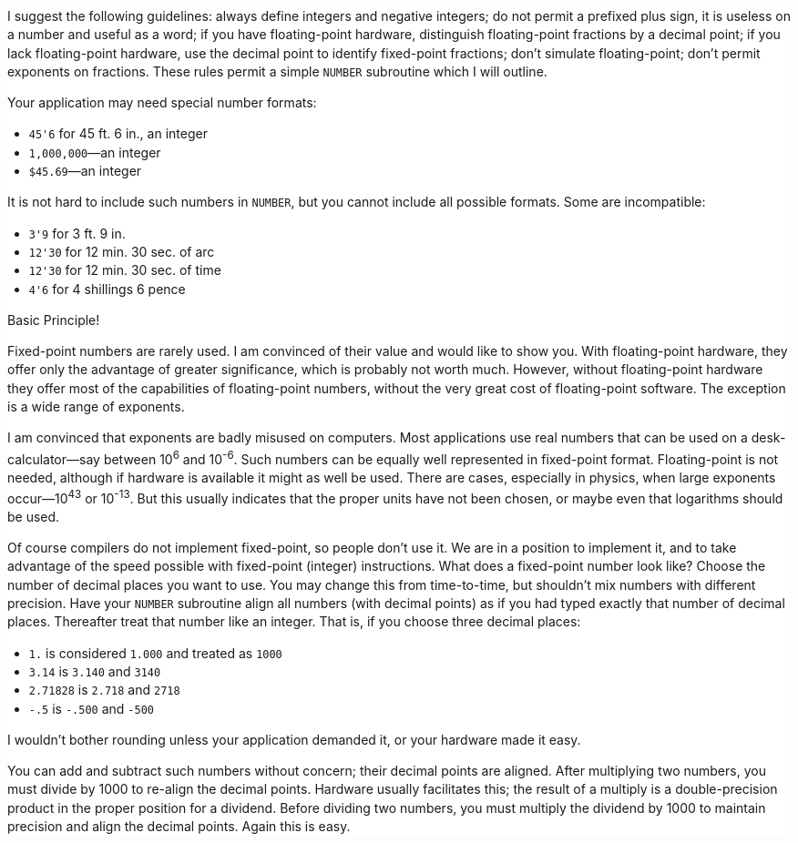 I suggest the following guidelines: always define integers and negative integers; do not permit a prefixed plus sign, it is useless on a number and useful as a word; if you have floating-point hardware, distinguish floating-point fractions by a decimal point; if you lack floating-point hardware, use the decimal point to identify fixed-point fractions; don’t simulate floating-point; don’t permit exponents on fractions. These rules permit a simple `NUMBER` subroutine which I will outline.

Your application may need special number formats:

-   `45'6` for 45 ft. 6 in., an integer
-   `1,000,000`—an integer
-   `$45.69`—an integer

It is not hard to include such numbers in `NUMBER`, but you cannot include all possible formats. Some are incompatible:

-   `3'9` for 3 ft. 9 in.
-   `12'30` for 12 min. 30 sec. of arc
-   `12'30` for 12 min. 30 sec. of time
-   `4'6` for 4 shillings 6 pence

Basic Principle!

Fixed-point numbers are rarely used. I am convinced of their value and would like to show you. With floating-point hardware, they offer only the advantage of greater significance, which is probably not worth much. However, without floating-point hardware they offer most of the capabilities of floating-point numbers, without the very great cost of floating-point software. The exception is a wide range of exponents.

I am convinced that exponents are badly misused on computers. Most applications use real numbers that can be used on a desk-calculator—say between 10<sup>6</sup> and 10<sup>-6</sup>. Such numbers can be equally well represented in fixed-point format. Floating-point is not needed, although if hardware is available it might as well be used. There are cases, especially in physics, when large exponents occur—10<sup>43</sup> or 10<sup>-13</sup>. But this usually indicates that the proper units have not been chosen, or maybe even that logarithms should be used.

Of course compilers do not implement fixed-point, so people don’t use it. We are in a position to implement it, and to take advantage of the speed possible with fixed-point (integer) instructions. What does a fixed-point number look like? Choose the number of decimal places you want to use. You may change this from time-to-time, but shouldn’t mix numbers with different precision. Have your `NUMBER` subroutine align all numbers (with decimal points) as if you had typed exactly that number of decimal places. Thereafter treat that number like an integer. That is, if you choose three decimal places:

-   `1.` is considered `1.000` and treated as `1000`
-   `3.14` is `3.140` and `3140`
-   `2.71828` is `2.718` and `2718`
-   `-.5` is `-.500` and `-500`

I wouldn’t bother rounding unless your application demanded it, or your hardware made it easy.

You can add and subtract such numbers without concern; their decimal points are aligned. After multiplying two numbers, you must divide by 1000 to re-align the decimal points. Hardware usually facilitates this; the result of a multiply is a double-precision product in the proper position for a dividend. Before dividing two numbers, you must multiply the dividend by 1000 to maintain precision and align the decimal points. Again this is easy.
